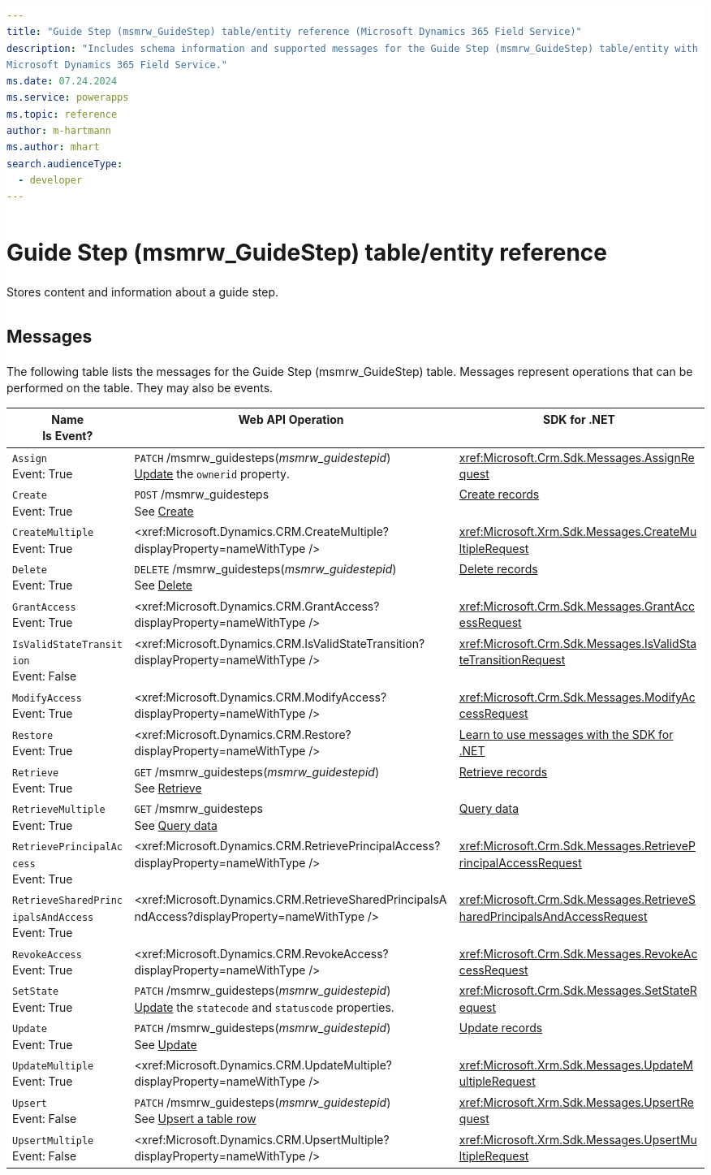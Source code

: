 ```yaml
---
title: "Guide Step (msmrw_GuideStep) table/entity reference (Microsoft Dynamics 365 Field Service)"
description: "Includes schema information and supported messages for the Guide Step (msmrw_GuideStep) table/entity with Microsoft Dynamics 365 Field Service."
ms.date: 07.24.2024
ms.service: powerapps
ms.topic: reference
author: m-hartmann
ms.author: mhart
search.audienceType: 
  - developer
---
```


# Guide Step (msmrw_GuideStep) table/entity reference

Stores content and information about a guide step.

## Messages

The following table lists the messages for the Guide Step (msmrw_GuideStep) table.
Messages represent operations that can be performed on the table. They may also be events.

| Name <br />Is Event? |Web API Operation |SDK for .NET |
| ---- | ----- |----- |
| `Assign`<br />Event: True |`PATCH` /msmrw_guidesteps(*msmrw_guidestepid*)<br />[Update](/powerapps/developer/data-platform/webapi/update-delete-entities-using-web-api#basic-update) the `ownerid` property. |<xref:Microsoft.Crm.Sdk.Messages.AssignRequest>|
| `Create`<br />Event: True |`POST` /msmrw_guidesteps<br />See [Create](/powerapps/developer/data-platform/webapi/create-entity-web-api) |[Create records](/power-apps/developer/data-platform/org-service/entity-operations-create#basic-create)|
| `CreateMultiple`<br />Event: True |<xref:Microsoft.Dynamics.CRM.CreateMultiple?displayProperty=nameWithType /> |<xref:Microsoft.Xrm.Sdk.Messages.CreateMultipleRequest>|
| `Delete`<br />Event: True |`DELETE` /msmrw_guidesteps(*msmrw_guidestepid*)<br />See [Delete](/powerapps/developer/data-platform/webapi/update-delete-entities-using-web-api#basic-delete) |[Delete records](/power-apps/developer/data-platform/org-service/entity-operations-update-delete#basic-delete)|
| `GrantAccess`<br />Event: True |<xref:Microsoft.Dynamics.CRM.GrantAccess?displayProperty=nameWithType /> |<xref:Microsoft.Crm.Sdk.Messages.GrantAccessRequest>|
| `IsValidStateTransition`<br />Event: False |<xref:Microsoft.Dynamics.CRM.IsValidStateTransition?displayProperty=nameWithType /> |<xref:Microsoft.Crm.Sdk.Messages.IsValidStateTransitionRequest>|
| `ModifyAccess`<br />Event: True |<xref:Microsoft.Dynamics.CRM.ModifyAccess?displayProperty=nameWithType /> |<xref:Microsoft.Crm.Sdk.Messages.ModifyAccessRequest>|
| `Restore`<br />Event: True |<xref:Microsoft.Dynamics.CRM.Restore?displayProperty=nameWithType /> |[Learn to use messages with the SDK for .NET](/power-apps/developer/data-platform/org-service/use-messages)|
| `Retrieve`<br />Event: True |`GET` /msmrw_guidesteps(*msmrw_guidestepid*)<br />See [Retrieve](/powerapps/developer/data-platform/webapi/retrieve-entity-using-web-api) |[Retrieve records](/power-apps/developer/data-platform/org-service/entity-operations-retrieve)|
| `RetrieveMultiple`<br />Event: True |`GET` /msmrw_guidesteps<br />See [Query data](/power-apps/developer/data-platform/webapi/query-data-web-api) |[Query data](/power-apps/developer/data-platform/org-service/entity-operations-query-data)|
| `RetrievePrincipalAccess`<br />Event: True |<xref:Microsoft.Dynamics.CRM.RetrievePrincipalAccess?displayProperty=nameWithType /> |<xref:Microsoft.Crm.Sdk.Messages.RetrievePrincipalAccessRequest>|
| `RetrieveSharedPrincipalsAndAccess`<br />Event: True |<xref:Microsoft.Dynamics.CRM.RetrieveSharedPrincipalsAndAccess?displayProperty=nameWithType /> |<xref:Microsoft.Crm.Sdk.Messages.RetrieveSharedPrincipalsAndAccessRequest>|
| `RevokeAccess`<br />Event: True |<xref:Microsoft.Dynamics.CRM.RevokeAccess?displayProperty=nameWithType /> |<xref:Microsoft.Crm.Sdk.Messages.RevokeAccessRequest>|
| `SetState`<br />Event: True |`PATCH` /msmrw_guidesteps(*msmrw_guidestepid*)<br />[Update](/powerapps/developer/data-platform/webapi/update-delete-entities-using-web-api#basic-update) the `statecode` and `statuscode` properties. |<xref:Microsoft.Crm.Sdk.Messages.SetStateRequest>|
| `Update`<br />Event: True |`PATCH` /msmrw_guidesteps(*msmrw_guidestepid*)<br />See [Update](/powerapps/developer/data-platform/webapi/update-delete-entities-using-web-api#basic-update) |[Update records](/power-apps/developer/data-platform/org-service/entity-operations-update-delete#basic-update)|
| `UpdateMultiple`<br />Event: True |<xref:Microsoft.Dynamics.CRM.UpdateMultiple?displayProperty=nameWithType /> |<xref:Microsoft.Xrm.Sdk.Messages.UpdateMultipleRequest>|
| `Upsert`<br />Event: False |`PATCH` /msmrw_guidesteps(*msmrw_guidestepid*)<br />See [Upsert a table row](/powerapps/developer/data-platform/webapi/update-delete-entities-using-web-api#upsert-a-table-row) |<xref:Microsoft.Xrm.Sdk.Messages.UpsertRequest>|
| `UpsertMultiple`<br />Event: False |<xref:Microsoft.Dynamics.CRM.UpsertMultiple?displayProperty=nameWithType /> |<xref:Microsoft.Xrm.Sdk.Messages.UpsertMultipleRequest>|
